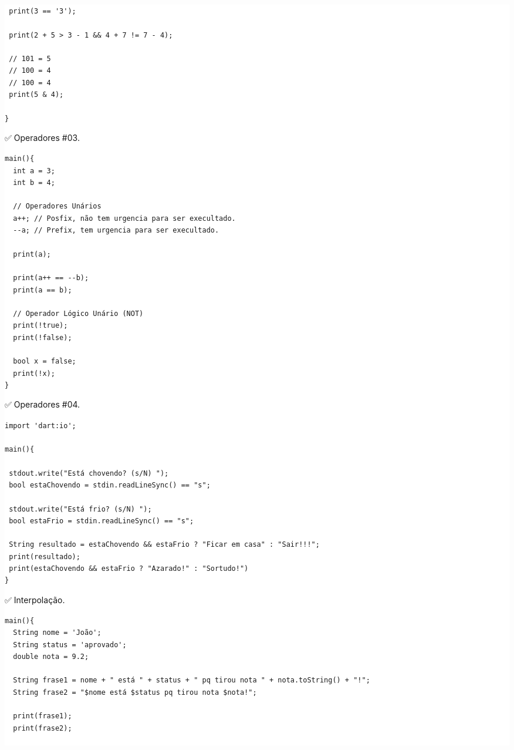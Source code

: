 ```
 print(3 == '3');
  
 print(2 + 5 > 3 - 1 && 4 + 7 != 7 - 4); 
  
 // 101 = 5
 // 100 = 4
 // 100 = 4
 print(5 & 4); 
  
}
```
✅ Operadores #03.
```
main(){
  int a = 3;
  int b = 4;
  
  // Operadores Unários
  a++; // Posfix, não tem urgencia para ser execultado.
  --a; // Prefix, tem urgencia para ser execultado.
  
  print(a);
  
  print(a++ == --b);
  print(a == b);
  
  // Operador Lógico Unário (NOT)
  print(!true);
  print(!false);
  
  bool x = false;
  print(!x);
}
```
✅ Operadores #04.
```
import 'dart:io';

main(){
  
 stdout.write("Está chovendo? (s/N) ");
 bool estaChovendo = stdin.readLineSync() == "s"; 
  
 stdout.write("Está frio? (s/N) ");
 bool estaFrio = stdin.readLineSync() == "s"; 
  
 String resultado = estaChovendo && estaFrio ? "Ficar em casa" : "Sair!!!";
 print(resultado);
 print(estaChovendo && estaFrio ? "Azarado!" : "Sortudo!") 
}
```
✅ Interpolação.
```
main(){
  String nome = 'João';
  String status = 'aprovado';
  double nota = 9.2;
  
  String frase1 = nome + " está " + status + " pq tirou nota " + nota.toString() + "!";
  String frase2 = "$nome está $status pq tirou nota $nota!";

  print(frase1);
  print(frase2);
  
```
